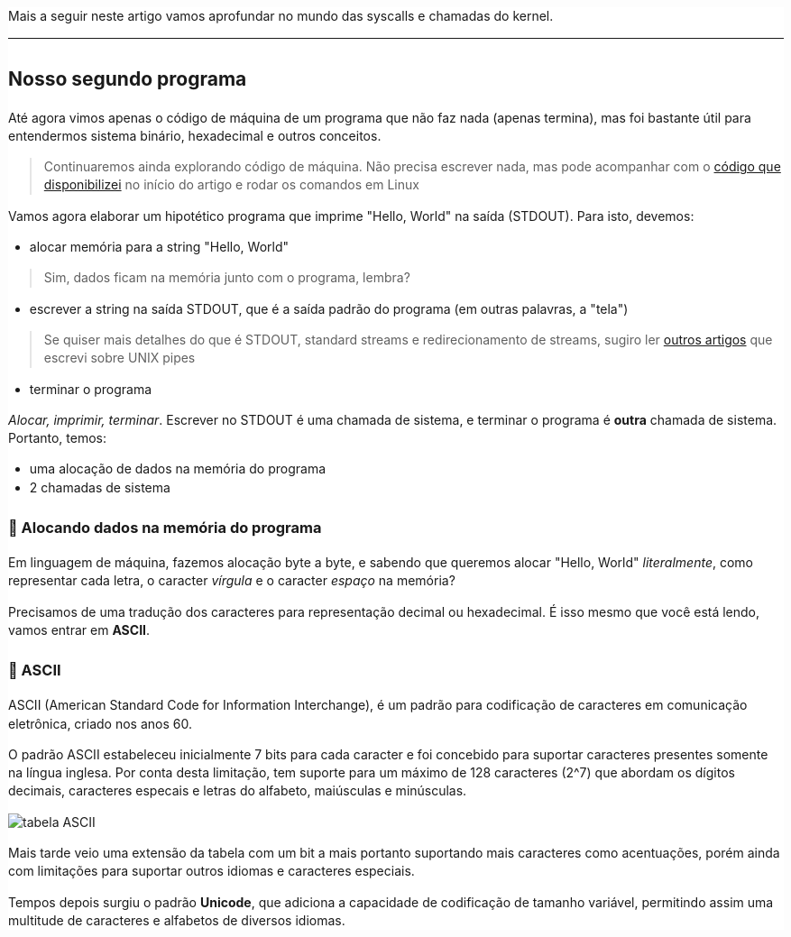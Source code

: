 Mais a seguir neste artigo vamos aprofundar no mundo das syscalls e chamadas do kernel.

---

## Nosso segundo programa
Até agora vimos apenas o código de máquina de um programa que não faz nada (apenas termina), mas foi bastante útil para entendermos sistema binário, hexadecimal e outros conceitos.

> Continuaremos ainda explorando código de máquina. Não precisa escrever nada, mas pode acompanhar com o [código que disponibilizei](https://github.com/leandronsp/monica/blob/main/example) no início do artigo e rodar os comandos em Linux

Vamos agora elaborar um hipotético programa que imprime "Hello, World" na saída (STDOUT). Para isto, devemos:

* alocar memória para a string "Hello, World"

> Sim, dados ficam na memória junto com o programa, lembra?

* escrever a string na saída STDOUT, que é a saída padrão do programa (em outras palavras, a "tela")

> Se quiser mais detalhes do que é STDOUT, standard streams e redirecionamento de streams, sugiro ler [outros artigos](https://dev.to/leandronsp/entendendo-unix-pipes-3k56) que escrevi sobre UNIX pipes

* terminar o programa

_Alocar, imprimir, terminar_. Escrever no STDOUT é uma chamada de sistema, e terminar o programa é **outra** chamada de sistema. Portanto, temos:

* uma alocação de dados na memória do programa
* 2 chamadas de sistema

### 🔵 Alocando dados na memória do programa
Em linguagem de máquina, fazemos alocação byte a byte, e sabendo que queremos alocar "Hello, World" _literalmente_, como representar cada letra, o caracter _vírgula_ e o caracter _espaço_ na memória?

Precisamos de uma tradução dos caracteres para representação decimal ou hexadecimal. É isso mesmo que você está lendo, vamos entrar em **ASCII**.

### 🔵 ASCII
ASCII (American Standard Code for Information Interchange), é um padrão para codificação de caracteres em comunicação eletrônica, criado nos anos 60.

O padrão ASCII estabeleceu inicialmente 7 bits para cada caracter e foi concebido para suportar caracteres presentes somente na língua inglesa. Por conta desta limitação, tem suporte para um máximo de 128 caracteres (2^7) que abordam os dígitos decimais, caracteres especais e letras do alfabeto, maiúsculas e minúsculas.

![tabela ASCII](https://dev-to-uploads.s3.amazonaws.com/uploads/articles/t80bwvjweywmtmghmnvt.png)

Mais tarde veio uma extensão da tabela com um bit a mais portanto suportando mais caracteres como acentuações, porém ainda com limitações para suportar outros idiomas e caracteres especiais.

Tempos depois surgiu o padrão **Unicode**, que adiciona a capacidade de codificação de tamanho variável, permitindo assim uma multitude de caracteres e alfabetos de diversos idiomas.
